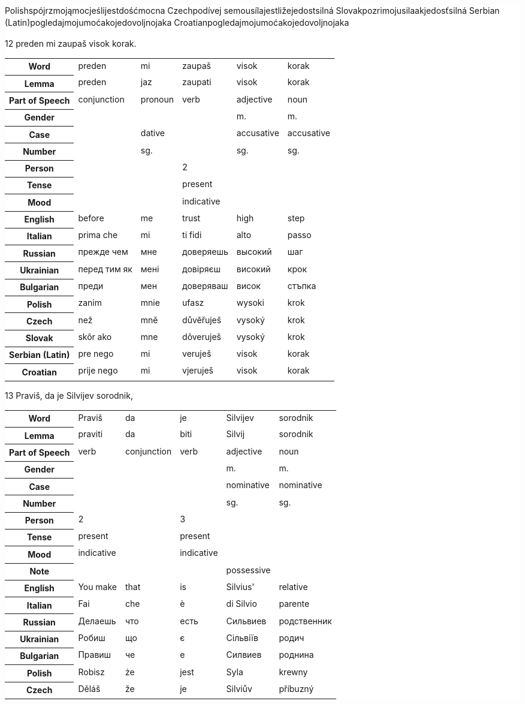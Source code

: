 <tr><th>Polish</th><td>spójrz</td><td>moją</td><td>moc</td><td>jeśli</td><td>jest</td><td>dość</td><td>mocna</td></tr>
<tr><th>Czech</th><td>podívej se</td><td>mou</td><td>síla</td><td>jestliže</td><td>je</td><td>dost</td><td>silná</td></tr>
<tr><th>Slovak</th><td>pozri</td><td>moju</td><td>sila</td><td>ak</td><td>je</td><td>dosť</td><td>silná</td></tr>
<tr><th>Serbian (Latin)</th><td>pogledaj</td><td>moju</td><td>moć</td><td>ako</td><td>je</td><td>dovoljno</td><td>jaka</td></tr>
<tr><th>Croatian</th><td>pogledaj</td><td>moju</td><td>moć</td><td>ako</td><td>je</td><td>dovoljno</td><td>jaka</td></tr>
</table>

12 preden mi zaupaš visok korak.

<table>
<tr><th>Word</th><td>preden</td><td>mi</td><td>zaupaš</td><td>visok</td><td>korak</td></tr>
<tr><th>Lemma</th><td>preden</td><td>jaz</td><td>zaupati</td><td>visok</td><td>korak</td></tr>
<tr><th>Part of Speech</th><td>conjunction</td><td>pronoun</td><td>verb</td><td>adjective</td><td>noun</td></tr>
<tr><th>Gender</th><td></td><td></td><td></td><td>m.</td><td>m.</td></tr>
<tr><th>Case</th><td></td><td>dative</td><td></td><td>accusative</td><td>accusative</td></tr>
<tr><th>Number</th><td></td><td>sg.</td><td></td><td>sg.</td><td>sg.</td></tr>
<tr><th>Person</th><td></td><td></td><td>2</td><td></td><td></td></tr>
<tr><th>Tense</th><td></td><td></td><td>present</td><td></td><td></td></tr>
<tr><th>Mood</th><td></td><td></td><td>indicative</td><td></td><td></td></tr>
<tr><th>English</th><td>before</td><td>me</td><td>trust</td><td>high</td><td>step</td></tr>
<tr><th>Italian</th><td>prima che</td><td>mi</td><td>ti fidi</td><td>alto</td><td>passo</td></tr>
<tr><th>Russian</th><td>прежде чем</td><td>мне</td><td>доверяешь</td><td>высокий</td><td>шаг</td></tr>
<tr><th>Ukrainian</th><td>перед тим як</td><td>мені</td><td>довіряєш</td><td>високий</td><td>крок</td></tr>
<tr><th>Bulgarian</th><td>преди</td><td>мен</td><td>доверяваш</td><td>висок</td><td>стъпка</td></tr>
<tr><th>Polish</th><td>zanim</td><td>mnie</td><td>ufasz</td><td>wysoki</td><td>krok</td></tr>
<tr><th>Czech</th><td>než</td><td>mně</td><td>důvěřuješ</td><td>vysoký</td><td>krok</td></tr>
<tr><th>Slovak</th><td>skôr ako</td><td>mne</td><td>dôveruješ</td><td>vysoký</td><td>krok</td></tr>
<tr><th>Serbian (Latin)</th><td>pre nego</td><td>mi</td><td>veruješ</td><td>visok</td><td>korak</td></tr>
<tr><th>Croatian</th><td>prije nego</td><td>mi</td><td>vjeruješ</td><td>visok</td><td>korak</td></tr>
</table>

13 Praviš, da je Silvijev sorodnik,

<table>
<tr><th>Word</th><td>Praviš</td><td>da</td><td>je</td><td>Silvijev</td><td>sorodnik</td></tr>
<tr><th>Lemma</th><td>praviti</td><td>da</td><td>biti</td><td>Silvij</td><td>sorodnik</td></tr>
<tr><th>Part of Speech</th><td>verb</td><td>conjunction</td><td>verb</td><td>adjective</td><td>noun</td></tr>
<tr><th>Gender</th><td></td><td></td><td></td><td>m.</td><td>m.</td></tr>
<tr><th>Case</th><td></td><td></td><td></td><td>nominative</td><td>nominative</td></tr>
<tr><th>Number</th><td></td><td></td><td></td><td>sg.</td><td>sg.</td></tr>
<tr><th>Person</th><td>2</td><td></td><td>3</td><td></td><td></td></tr>
<tr><th>Tense</th><td>present</td><td></td><td>present</td><td></td><td></td></tr>
<tr><th>Mood</th><td>indicative</td><td></td><td>indicative</td><td></td><td></td></tr>
<tr><th>Note</th><td></td><td></td><td></td><td>possessive</td><td></td></tr>
<tr><th>English</th><td>You make</td><td>that</td><td>is</td><td>Silvius'</td><td>relative</td></tr>
<tr><th>Italian</th><td>Fai</td><td>che</td><td>è</td><td>di Silvio</td><td>parente</td></tr>
<tr><th>Russian</th><td>Делаешь</td><td>что</td><td>есть</td><td>Сильвиев</td><td>родственник</td></tr>
<tr><th>Ukrainian</th><td>Робиш</td><td>що</td><td>є</td><td>Сільвіїв</td><td>родич</td></tr>
<tr><th>Bulgarian</th><td>Правиш</td><td>че</td><td>е</td><td>Силвиев</td><td>роднина</td></tr>
<tr><th>Polish</th><td>Robisz</td><td>że</td><td>jest</td><td>Syla</td><td>krewny</td></tr>
<tr><th>Czech</th><td>Děláš</td><td>že</td><td>je</td><td>Silviův</td><td>příbuzný</td></tr>